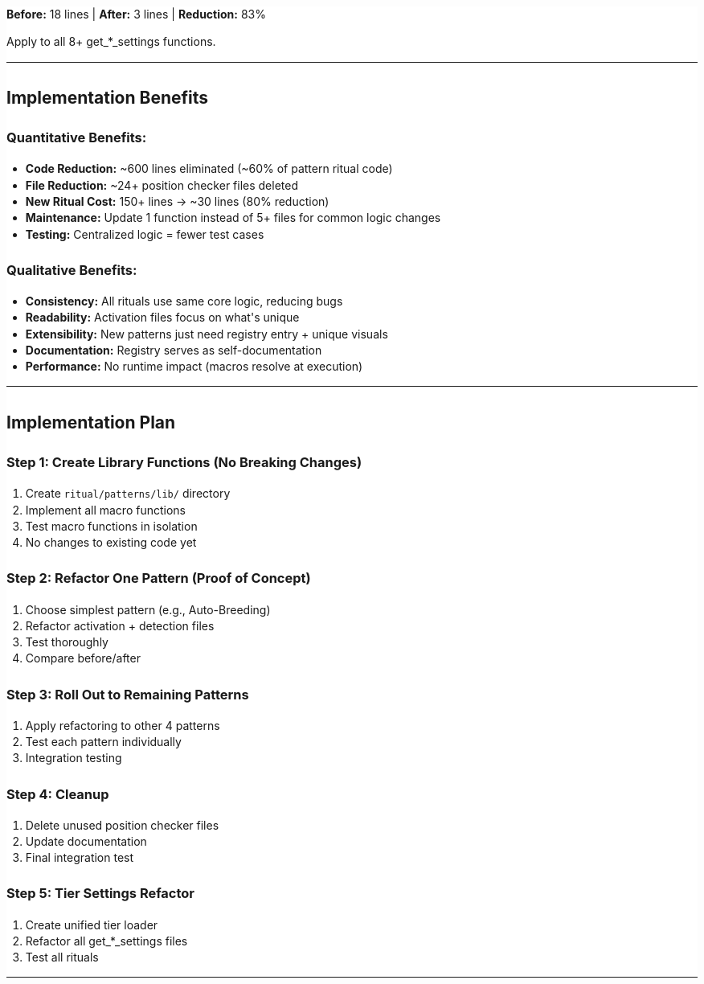**Before:** 18 lines | **After:** 3 lines | **Reduction:** 83%

Apply to all 8+ get_*_settings functions.

---

## Implementation Benefits

### Quantitative Benefits:
- **Code Reduction:** ~600 lines eliminated (~60% of pattern ritual code)
- **File Reduction:** ~24+ position checker files deleted
- **New Ritual Cost:** 150+ lines → ~30 lines (80% reduction)
- **Maintenance:** Update 1 function instead of 5+ files for common logic changes
- **Testing:** Centralized logic = fewer test cases

### Qualitative Benefits:
- **Consistency:** All rituals use same core logic, reducing bugs
- **Readability:** Activation files focus on what's unique
- **Extensibility:** New patterns just need registry entry + unique visuals
- **Documentation:** Registry serves as self-documentation
- **Performance:** No runtime impact (macros resolve at execution)

---

## Implementation Plan

### Step 1: Create Library Functions (No Breaking Changes)
1. Create `ritual/patterns/lib/` directory
2. Implement all macro functions
3. Test macro functions in isolation
4. No changes to existing code yet

### Step 2: Refactor One Pattern (Proof of Concept)
1. Choose simplest pattern (e.g., Auto-Breeding)
2. Refactor activation + detection files
3. Test thoroughly
4. Compare before/after

### Step 3: Roll Out to Remaining Patterns
1. Apply refactoring to other 4 patterns
2. Test each pattern individually
3. Integration testing

### Step 4: Cleanup
1. Delete unused position checker files
2. Update documentation
3. Final integration test

### Step 5: Tier Settings Refactor
1. Create unified tier loader
2. Refactor all get_*_settings files
3. Test all rituals

---